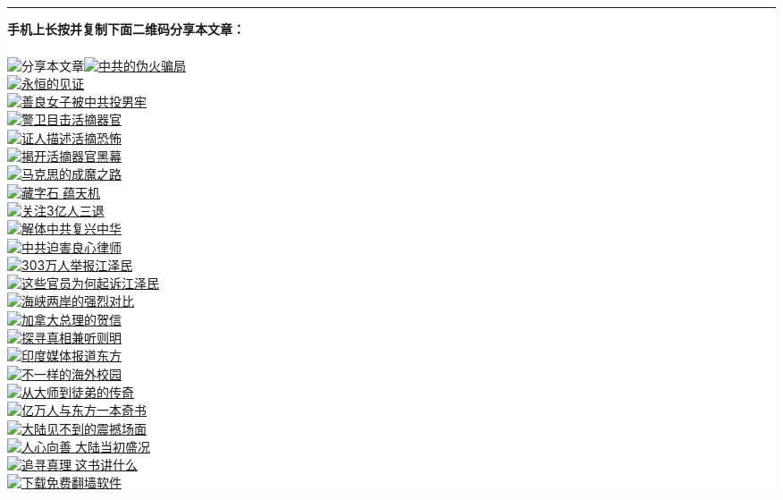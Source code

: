 <hr>    <strong>手机上长按并复制下面二维码分享本文章：</strong><br><br><img src="https://chart.apis.google.com/chart?cht=qr&chs=240x240&choe=UTF-8&chld=M|2&chl=/gb/20/6/4/n12162113.md%231" title="分享本文章"></td><td valign=TOP><a href="/gb/16/1/21/n4622075.md?dfh#1" target="_blank"><img src="https://raw.githubusercontent.com/hgcpqr3249/djy/master/gb/300/wei-f1.jpg" title="中共的伪火骗局"  alt="中共的伪火骗局"></a><br><a href="https://github.com/hgcpqr3249/www/blob/master/README.md?dfh#9" target="_blank"><img src="https://raw.githubusercontent.com/hgcpqr3249/djy/master/gb/300/yong-h.jpg" title="永恒的见证"  alt="永恒的见证"></a><br><a href="/gb/13/9/29/n3974789.md?dfh#1" target="_blank"><img src="https://raw.githubusercontent.com/hgcpqr3249/djy/master/gb/300/shang-lnz.jpg" title="善良女子被中共投男牢"  alt="善良女子被中共投男牢"></a><br><a href="/gb/16/3/16/n4663449.md?dfh#1" target="_blank"><img src="https://raw.githubusercontent.com/hgcpqr3249/djy/master/gb/300/huo-z3.jpg" title="警卫目击活摘器官"  alt="警卫目击活摘器官"></a><br><a href="/gb/16/8/7/n8177641.md?dfh#1" target="_blank"><img src="https://raw.githubusercontent.com/hgcpqr3249/djy/master/gb/300/huo-z4.jpg" title="证人描述活摘恐怖"  alt="证人描述活摘恐怖"></a><br><a href="/gb/10/4/19/n2881569.md?dfh#1" target="_blank"><img src="https://raw.githubusercontent.com/hgcpqr3249/djy/master/gb/300/huo-z1.jpg" title="揭开活摘器官黑幕"  alt="揭开活摘器官黑幕"></a><br><a href="/gb/10/11/7/n3077476.md?dfh#1" target="_blank"><img src="https://raw.githubusercontent.com/hgcpqr3249/djy/master/gb/300/ma-ks.jpg" title="马克思的成魔之路"  alt="马克思的成魔之路"></a><br><a href="/gb/14/6/9/n4173977.md?dfh#1" target="_blank"><img src="https://raw.githubusercontent.com/hgcpqr3249/djy/master/gb/300/chang-zs.jpg" title="藏字石 蕴天机"  alt="藏字石 蕴天机"></a><br><a href="/gb/18/5/10/n10381511.md?dfh#1" target="_blank"><img src="https://raw.githubusercontent.com/hgcpqr3249/djy/master/gb/300/st1.jpg" title="关注3亿人三退"  alt="关注3亿人三退"></a><br><a href="/gb/18/3/21/n10237682.md?dfh#1" target="_blank"><img src="https://raw.githubusercontent.com/hgcpqr3249/djy/master/gb/300/jie-t.jpg" title="解体中共复兴中华"  alt="解体中共复兴中华"></a><br><a href="/gb/9/2/9/n2422991.md?dfh#1" target="_blank"><img src="https://raw.githubusercontent.com/hgcpqr3249/djy/master/gb/300/gao-zs.jpg" title="中共迫害良心律师"  alt="中共迫害良心律师"></a><br><a href="/gb/18/12/9/n10900044.md?dfh#1" target="_blank"><img src="https://raw.githubusercontent.com/hgcpqr3249/djy/master/gb/300/sj1.jpg" title="303万人举报江泽民"  alt="303万人举报江泽民"></a><br><a href="/gb/18/8/28/n10672014.md?dfh#1" target="_blank"><img src="https://raw.githubusercontent.com/hgcpqr3249/djy/master/gb/300/sj2.jpg" title="这些官员为何起诉江泽民"  alt="这些官员为何起诉江泽民"></a><br><a href="/gb/8/12/18/n2367165.md?dfh#1" target="_blank"><img src="https://raw.githubusercontent.com/hgcpqr3249/djy/master/gb/300/liangan.jpg" title="海峡两岸的强烈对比"  alt="海峡两岸的强烈对比"></a><br><a href="/gb/15/12/10/n4593139.md?dfh#1" target="_blank"><img src="https://raw.githubusercontent.com/hgcpqr3249/djy/master/gb/300/jia-ndzl.jpg" title="加拿大总理的贺信"  alt="加拿大总理的贺信"></a><br><a href="/gb/11/6/17/n3289382.md?dfh#1" target="_blank"><img src="https://raw.githubusercontent.com/hgcpqr3249/djy/master/gb/300/xiao-wd.jpg" title="探寻真相兼听则明"  alt="探寻真相兼听则明"></a><br><a href="/gb/18/10/27/n10812623.md?dfh#1" target="_blank"><img src="https://raw.githubusercontent.com/hgcpqr3249/djy/master/gb/300/yindu.jpg" title="印度媒体报道东方"  alt="印度媒体报道东方"></a><br><a href="/gb/18/6/9/n10469652.md?dfh#1" target="_blank"><img src="https://raw.githubusercontent.com/hgcpqr3249/djy/master/gb/300/xie-j.jpg" title="不一样的海外校园"  alt="不一样的海外校园"></a><br><a href="/gb/7/4/5/n1669415.md?dfh#1" target="_blank"><img src="https://raw.githubusercontent.com/hgcpqr3249/djy/master/gb/300/li-up.jpg" title="从大师到徒弟的传奇"  alt="从大师到徒弟的传奇"></a><br><a href="/gb/17/5/26/n9191512.md?dfh#1" target="_blank"><img src="https://raw.githubusercontent.com/hgcpqr3249/djy/master/gb/300/zfl2.jpg" title="亿万人与东方一本奇书"  alt="亿万人与东方一本奇书"></a><br><a href="/gb/13/11/27/n4020290.md?dfh#1" target="_blank"><img src="https://raw.githubusercontent.com/hgcpqr3249/djy/master/gb/300/zhen-h.jpg" title="大陆见不到的震撼场面"  alt="大陆见不到的震撼场面"></a><br><a href="/gb/15/7/17/n4482910.md?dfh#1" target="_blank"><img src="https://raw.githubusercontent.com/hgcpqr3249/djy/master/gb/300/dalu-sk.jpg" title="人心向善 大陆当初盛况"  alt="人心向善 大陆当初盛况"></a><br><a href="/gb/19/1/5/n10955468.md?dfh#1" target="_blank"><img src="https://raw.githubusercontent.com/hgcpqr3249/djy/master/gb/300/zfl1.jpg" title="追寻真理 这书讲什么"  alt="追寻真理 这书讲什么"></a><br><a href="https://github.com/bannedbook/fanqiang/wiki" target="_blank"><img src="https://raw.githubusercontent.com/hgcpqr3249/djy/master/gb/300/fq1.jpg" title="下载免费翻墙软件"  alt="下载免费翻墙软件"></a><br></td></tr></table>